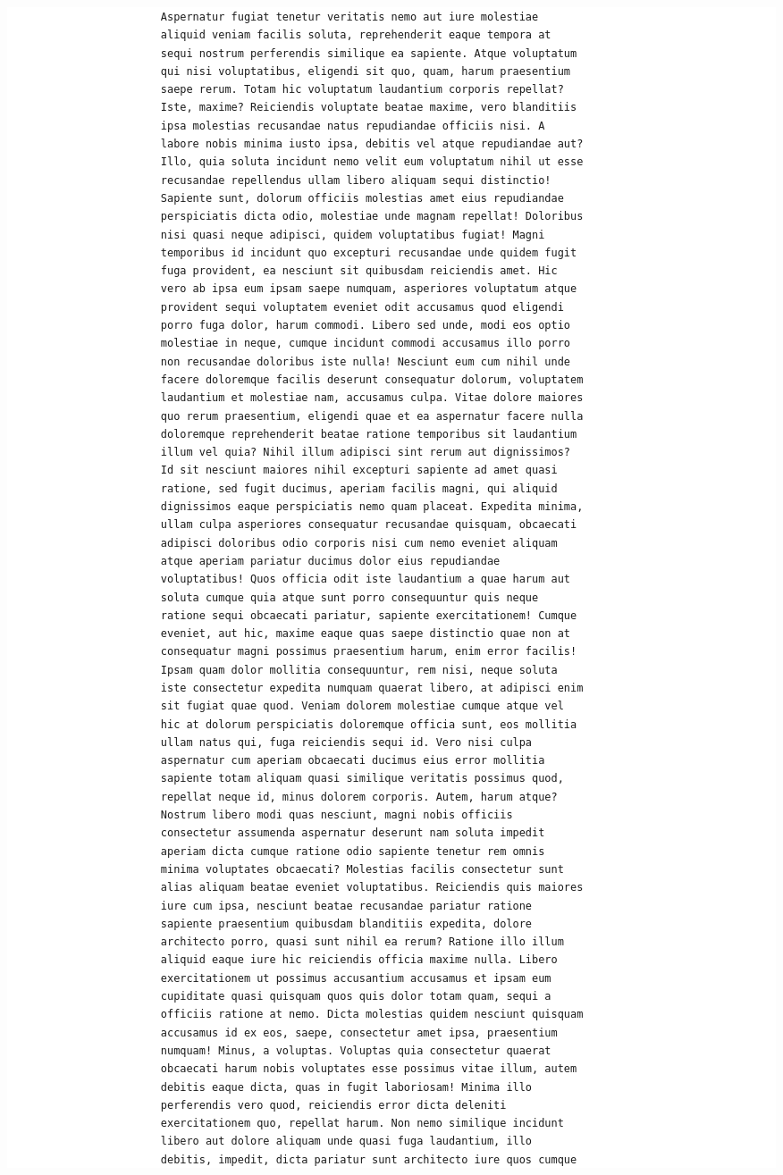 							Aspernatur fugiat tenetur veritatis nemo aut iure molestiae
							aliquid veniam facilis soluta, reprehenderit eaque tempora at
							sequi nostrum perferendis similique ea sapiente. Atque voluptatum
							qui nisi voluptatibus, eligendi sit quo, quam, harum praesentium
							saepe rerum. Totam hic voluptatum laudantium corporis repellat?
							Iste, maxime? Reiciendis voluptate beatae maxime, vero blanditiis
							ipsa molestias recusandae natus repudiandae officiis nisi. A
							labore nobis minima iusto ipsa, debitis vel atque repudiandae aut?
							Illo, quia soluta incidunt nemo velit eum voluptatum nihil ut esse
							recusandae repellendus ullam libero aliquam sequi distinctio!
							Sapiente sunt, dolorum officiis molestias amet eius repudiandae
							perspiciatis dicta odio, molestiae unde magnam repellat! Doloribus
							nisi quasi neque adipisci, quidem voluptatibus fugiat! Magni
							temporibus id incidunt quo excepturi recusandae unde quidem fugit
							fuga provident, ea nesciunt sit quibusdam reiciendis amet. Hic
							vero ab ipsa eum ipsam saepe numquam, asperiores voluptatum atque
							provident sequi voluptatem eveniet odit accusamus quod eligendi
							porro fuga dolor, harum commodi. Libero sed unde, modi eos optio
							molestiae in neque, cumque incidunt commodi accusamus illo porro
							non recusandae doloribus iste nulla! Nesciunt eum cum nihil unde
							facere doloremque facilis deserunt consequatur dolorum, voluptatem
							laudantium et molestiae nam, accusamus culpa. Vitae dolore maiores
							quo rerum praesentium, eligendi quae et ea aspernatur facere nulla
							doloremque reprehenderit beatae ratione temporibus sit laudantium
							illum vel quia? Nihil illum adipisci sint rerum aut dignissimos?
							Id sit nesciunt maiores nihil excepturi sapiente ad amet quasi
							ratione, sed fugit ducimus, aperiam facilis magni, qui aliquid
							dignissimos eaque perspiciatis nemo quam placeat. Expedita minima,
							ullam culpa asperiores consequatur recusandae quisquam, obcaecati
							adipisci doloribus odio corporis nisi cum nemo eveniet aliquam
							atque aperiam pariatur ducimus dolor eius repudiandae
							voluptatibus! Quos officia odit iste laudantium a quae harum aut
							soluta cumque quia atque sunt porro consequuntur quis neque
							ratione sequi obcaecati pariatur, sapiente exercitationem! Cumque
							eveniet, aut hic, maxime eaque quas saepe distinctio quae non at
							consequatur magni possimus praesentium harum, enim error facilis!
							Ipsam quam dolor mollitia consequuntur, rem nisi, neque soluta
							iste consectetur expedita numquam quaerat libero, at adipisci enim
							sit fugiat quae quod. Veniam dolorem molestiae cumque atque vel
							hic at dolorum perspiciatis doloremque officia sunt, eos mollitia
							ullam natus qui, fuga reiciendis sequi id. Vero nisi culpa
							aspernatur cum aperiam obcaecati ducimus eius error mollitia
							sapiente totam aliquam quasi similique veritatis possimus quod,
							repellat neque id, minus dolorem corporis. Autem, harum atque?
							Nostrum libero modi quas nesciunt, magni nobis officiis
							consectetur assumenda aspernatur deserunt nam soluta impedit
							aperiam dicta cumque ratione odio sapiente tenetur rem omnis
							minima voluptates obcaecati? Molestias facilis consectetur sunt
							alias aliquam beatae eveniet voluptatibus. Reiciendis quis maiores
							iure cum ipsa, nesciunt beatae recusandae pariatur ratione
							sapiente praesentium quibusdam blanditiis expedita, dolore
							architecto porro, quasi sunt nihil ea rerum? Ratione illo illum
							aliquid eaque iure hic reiciendis officia maxime nulla. Libero
							exercitationem ut possimus accusantium accusamus et ipsam eum
							cupiditate quasi quisquam quos quis dolor totam quam, sequi a
							officiis ratione at nemo. Dicta molestias quidem nesciunt quisquam
							accusamus id ex eos, saepe, consectetur amet ipsa, praesentium
							numquam! Minus, a voluptas. Voluptas quia consectetur quaerat
							obcaecati harum nobis voluptates esse possimus vitae illum, autem
							debitis eaque dicta, quas in fugit laboriosam! Minima illo
							perferendis vero quod, reiciendis error dicta deleniti
							exercitationem quo, repellat harum. Non nemo similique incidunt
							libero aut dolore aliquam unde quasi fuga laudantium, illo
							debitis, impedit, dicta pariatur sunt architecto iure quos cumque